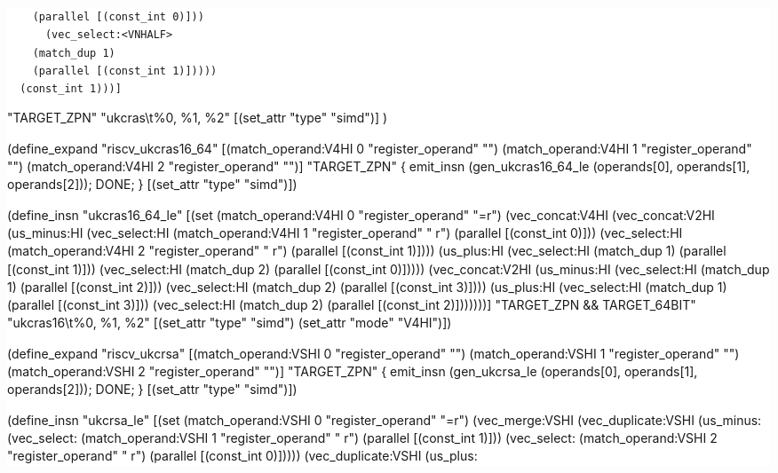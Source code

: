 		(parallel [(const_int 0)]))
	      (vec_select:<VNHALF>
		(match_dup 1)
		(parallel [(const_int 1)]))))
	  (const_int 1)))]
  "TARGET_ZPN"
  "ukcras<bits>\t%0, %1, %2"
  [(set_attr "type" "simd")]
)

(define_expand "riscv_ukcras16_64"
  [(match_operand:V4HI 0 "register_operand" "")
   (match_operand:V4HI 1 "register_operand" "")
   (match_operand:V4HI 2 "register_operand" "")]
  "TARGET_ZPN"
{
  emit_insn (gen_ukcras16_64_le (operands[0], operands[1], operands[2]));
  DONE;
}
[(set_attr "type" "simd")])

(define_insn "ukcras16_64_le"
  [(set (match_operand:V4HI 0 "register_operand"         "=r")
	(vec_concat:V4HI
	  (vec_concat:V2HI
	    (us_minus:HI (vec_select:HI (match_operand:V4HI 1 "register_operand" " r")
					(parallel [(const_int 0)]))
			 (vec_select:HI (match_operand:V4HI 2 "register_operand" " r")
					(parallel [(const_int 1)])))
	    (us_plus:HI (vec_select:HI (match_dup 1) (parallel [(const_int 1)]))
			(vec_select:HI (match_dup 2) (parallel [(const_int 0)]))))
	  (vec_concat:V2HI
	    (us_minus:HI (vec_select:HI (match_dup 1) (parallel [(const_int 2)]))
			 (vec_select:HI (match_dup 2) (parallel [(const_int 3)])))
	    (us_plus:HI  (vec_select:HI (match_dup 1) (parallel [(const_int 3)]))
			 (vec_select:HI (match_dup 2) (parallel [(const_int 2)]))))))]
  "TARGET_ZPN && TARGET_64BIT"
  "ukcras16\t%0, %1, %2"
  [(set_attr "type" "simd")
   (set_attr "mode" "V4HI")])

(define_expand "riscv_ukcrsa<mode>"
  [(match_operand:VSHI 0 "register_operand" "")
   (match_operand:VSHI 1 "register_operand" "")
   (match_operand:VSHI 2 "register_operand" "")]
  "TARGET_ZPN"
{
  emit_insn (gen_ukcrsa<mode>_le (operands[0], operands[1], operands[2]));
  DONE;
}
[(set_attr "type" "simd")])

(define_insn "ukcrsa<mode>_le"
  [(set (match_operand:VSHI 0 "register_operand"         "=r")
	(vec_merge:VSHI
	  (vec_duplicate:VSHI
	    (us_minus:<VNHALF>
	      (vec_select:<VNHALF>
		(match_operand:VSHI 1 "register_operand" " r")
		(parallel [(const_int 1)]))
	      (vec_select:<VNHALF>
		(match_operand:VSHI 2 "register_operand" " r")
		(parallel [(const_int 0)]))))
	  (vec_duplicate:VSHI
	    (us_plus:<VNHALF>